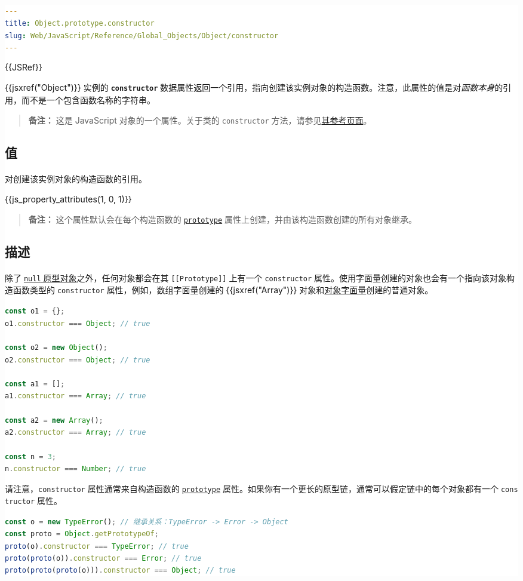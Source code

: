 ```yaml
---
title: Object.prototype.constructor
slug: Web/JavaScript/Reference/Global_Objects/Object/constructor
---
```


{{JSRef}}

{{jsxref("Object")}} 实例的 **`constructor`** 数据属性返回一个引用，指向创建该实例对象的构造函数。注意，此属性的值是对*函数本身*的引用，而不是一个包含函数名称的字符串。

> **备注：** 这是 JavaScript 对象的一个属性。关于类的 `constructor` 方法，请参见[其参考页面](/zh-CN/docs/Web/JavaScript/Reference/Classes/constructor)。

## 值

对创建该实例对象的构造函数的引用。

{{js_property_attributes(1, 0, 1)}}

> **备注：** 这个属性默认会在每个构造函数的 [`prototype`](/zh-CN/docs/Web/JavaScript/Reference/Global_Objects/Function/prototype) 属性上创建，并由该构造函数创建的所有对象继承。

## 描述

除了 [`null` 原型对象](/zh-CN/docs/Web/JavaScript/Reference/Global_Objects/Object#null_原型对象)之外，任何对象都会在其 `[[Prototype]]` 上有一个 `constructor` 属性。使用字面量创建的对象也会有一个指向该对象构造函数类型的 `constructor` 属性，例如，数组字面量创建的 {{jsxref("Array")}} 对象和[对象字面量](/zh-CN/docs/Web/JavaScript/Reference/Operators/Object_initializer)创建的普通对象。

```js
const o1 = {};
o1.constructor === Object; // true

const o2 = new Object();
o2.constructor === Object; // true

const a1 = [];
a1.constructor === Array; // true

const a2 = new Array();
a2.constructor === Array; // true

const n = 3;
n.constructor === Number; // true
```

请注意，`constructor` 属性通常来自构造函数的 [`prototype`](/zh-CN/docs/Web/JavaScript/Reference/Global_Objects/Function/prototype) 属性。如果你有一个更长的原型链，通常可以假定链中的每个对象都有一个 `constructor` 属性。

```js
const o = new TypeError(); // 继承关系：TypeError -> Error -> Object
const proto = Object.getPrototypeOf;
proto(o).constructor === TypeError; // true
proto(proto(o)).constructor === Error; // true
proto(proto(proto(o))).constructor === Object; // true
```

